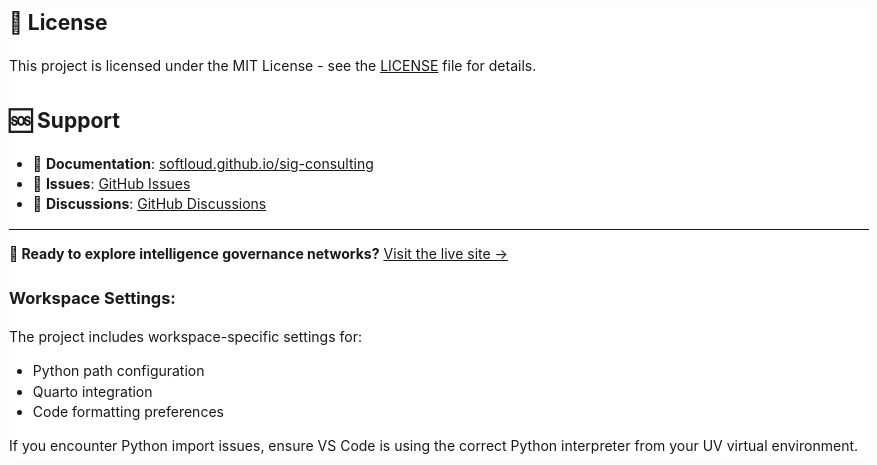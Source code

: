 ## 📄 **License**

This project is licensed under the MIT License - see the [LICENSE](LICENSE) file for details.

## 🆘 **Support**

- 📖 **Documentation**: [softloud.github.io/sig-consulting](https://softloud.github.io/sig-consulting)
- 🐛 **Issues**: [GitHub Issues](../../issues)
- 💬 **Discussions**: [GitHub Discussions](../../discussions)

---

**🎉 Ready to explore intelligence governance networks?** [Visit the live site →](https://softloud.github.io/sig-consulting)

### Workspace Settings:
The project includes workspace-specific settings for:
- Python path configuration
- Quarto integration
- Code formatting preferences

If you encounter Python import issues, ensure VS Code is using the correct Python interpreter from your UV virtual environment.
